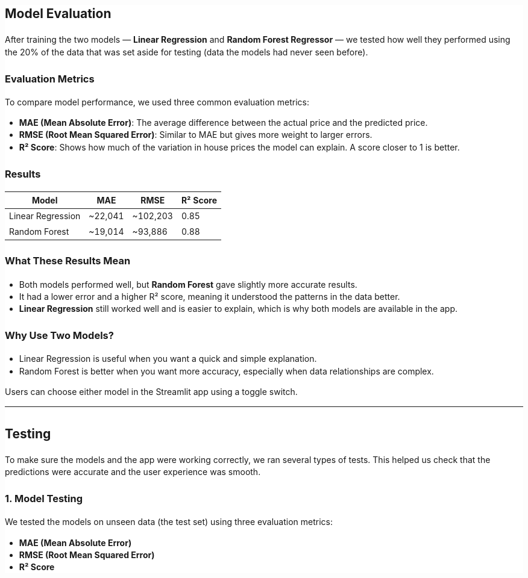
## Model Evaluation

After training the two models — **Linear Regression** and **Random Forest Regressor** — we tested how well they performed using the 20% of the data that was set aside for testing (data the models had never seen before).

### Evaluation Metrics

To compare model performance, we used three common evaluation metrics:

- **MAE (Mean Absolute Error)**: The average difference between the actual price and the predicted price.
- **RMSE (Root Mean Squared Error)**: Similar to MAE but gives more weight to larger errors.
- **R² Score**: Shows how much of the variation in house prices the model can explain. A score closer to 1 is better.

### Results

| Model             | MAE     | RMSE     | R² Score |
| ----------------- | ------- | -------- | -------- |
| Linear Regression | ~22,041 | ~102,203 | 0.85     |
| Random Forest     | ~19,014 | ~93,886  | 0.88     |

### What These Results Mean

- Both models performed well, but **Random Forest** gave slightly more accurate results.
- It had a lower error and a higher R² score, meaning it understood the patterns in the data better.
- **Linear Regression** still worked well and is easier to explain, which is why both models are available in the app.

### Why Use Two Models?

- Linear Regression is useful when you want a quick and simple explanation.
- Random Forest is better when you want more accuracy, especially when data relationships are complex.

Users can choose either model in the Streamlit app using a toggle switch.

---

## Testing

To make sure the models and the app were working correctly, we ran several types of tests. This helped us check that the predictions were accurate and the user experience was smooth.

### 1. Model Testing

We tested the models on unseen data (the test set) using three evaluation metrics:

- **MAE (Mean Absolute Error)**
- **RMSE (Root Mean Squared Error)**
- **R² Score**
